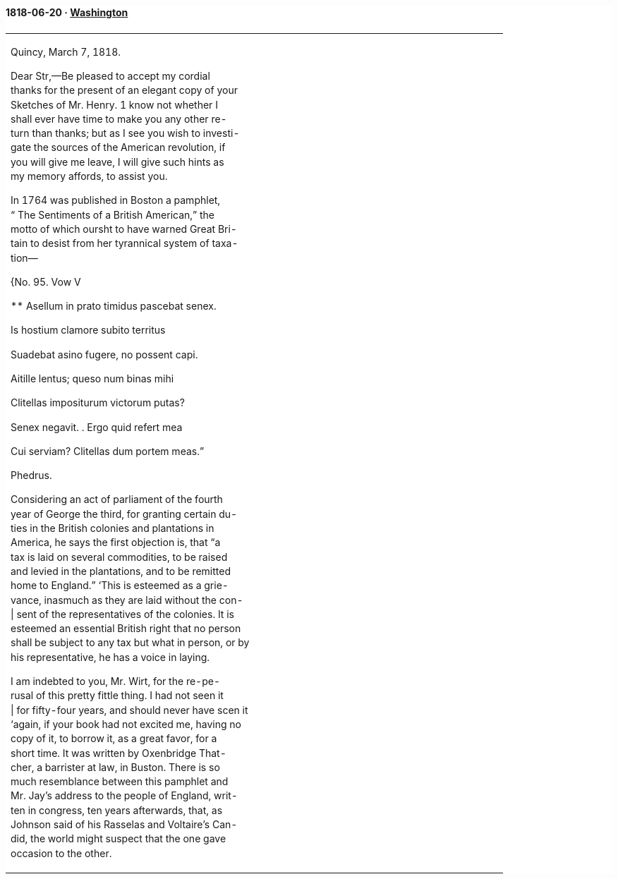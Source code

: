 #### 1818-06-20 &middot; [Washington](http://dbpedia.org/resource/Washington%2C_D.C.)

<table style="width: 100%;"><tr><td style="width: 50%">

  
  
Quincy, March 7, 1818.  
  
Dear Str,—Be pleased to accept my cordial  
thanks for the present of an elegant copy of your  
Sketches of Mr. Henry. 1 know not whether I  
shall ever have time to make you any other re-  
turn than thanks; but as I see you wish to investi-  
gate the sources of the American revolution, if  
you will give me leave, I will give such hints as  
my memory affords, to assist you.  
  
In 1764 was published in Boston a pamphlet,  
“ The Sentiments of a British American,” the  
motto of which oursht to have warned Great Bri-  
tain to desist from her tyrannical system of taxa-  
tion—  
  
  
  
{No. 95. Vow V  
  
** Asellum in prato timidus pascebat senex.  
  
Is hostium clamore subito territus  
  
Suadebat asino fugere, no possent capi.  
  
Aitille lentus; queso num binas mihi  
  
Clitellas impositurum victorum putas?  
  
Senex negavit. . Ergo quid refert mea  
  
Cui serviam? Clitellas dum portem meas.”  
  
Phedrus.  
  
Considering an act of parliament of the fourth  
year of George the third, for granting certain du-  
ties in the British colonies and plantations in  
America, he says the first objection is, that “a  
tax is laid on several commodities, to be raised  
and levied in the plantations, and to be remitted  
home to England.” ‘This is esteemed as a grie-  
vance, inasmuch as they are laid without the con-  
| sent of the representatives of the colonies. It is  
esteemed an essential British right that no person  
shall be subject to any tax but what in person, or by  
his representative, he has a voice in laying.  
  
I am indebted to you, Mr. Wirt, for the re-pe-  
rusal of this pretty fittle thing. I had not seen it  
| for fifty-four years, and should never have scen it  
‘again, if your book had not excited me, having no  
copy of it, to borrow it, as a great favor, for a  
short time. It was written by Oxenbridge That-  
cher, a barrister at law, in Buston. There is so  
much resemblance between this pamphlet and  
Mr. Jay’s address to the people of England, writ-  
ten in congress, ten years afterwards, that, as  
Johnson said of his Rasselas and Voltaire’s Can-  
did, the world might suspect that the one gave  
occasion to the other.  
  